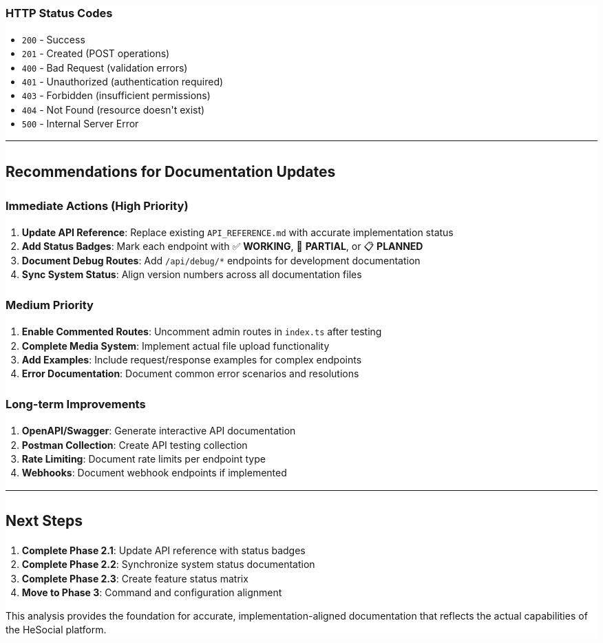 ### **HTTP Status Codes**
- `200` - Success
- `201` - Created (POST operations)
- `400` - Bad Request (validation errors)
- `401` - Unauthorized (authentication required)
- `403` - Forbidden (insufficient permissions)
- `404` - Not Found (resource doesn't exist)
- `500` - Internal Server Error

---

## **Recommendations for Documentation Updates**

### **Immediate Actions (High Priority)**
1. **Update API Reference**: Replace existing `API_REFERENCE.md` with accurate implementation status
2. **Add Status Badges**: Mark each endpoint with ✅ **WORKING**, 🔄 **PARTIAL**, or 📋 **PLANNED**
3. **Document Debug Routes**: Add `/api/debug/*` endpoints for development documentation
4. **Sync System Status**: Align version numbers across all documentation files

### **Medium Priority**
1. **Enable Commented Routes**: Uncomment admin routes in `index.ts` after testing
2. **Complete Media System**: Implement actual file upload functionality
3. **Add Examples**: Include request/response examples for complex endpoints
4. **Error Documentation**: Document common error scenarios and resolutions

### **Long-term Improvements**
1. **OpenAPI/Swagger**: Generate interactive API documentation
2. **Postman Collection**: Create API testing collection
3. **Rate Limiting**: Document rate limits per endpoint type
4. **Webhooks**: Document webhook endpoints if implemented

---

## **Next Steps**

1. **Complete Phase 2.1**: Update API reference with status badges
2. **Complete Phase 2.2**: Synchronize system status documentation
3. **Complete Phase 2.3**: Create feature status matrix
4. **Move to Phase 3**: Command and configuration alignment

This analysis provides the foundation for accurate, implementation-aligned documentation that reflects the actual capabilities of the HeSocial platform.